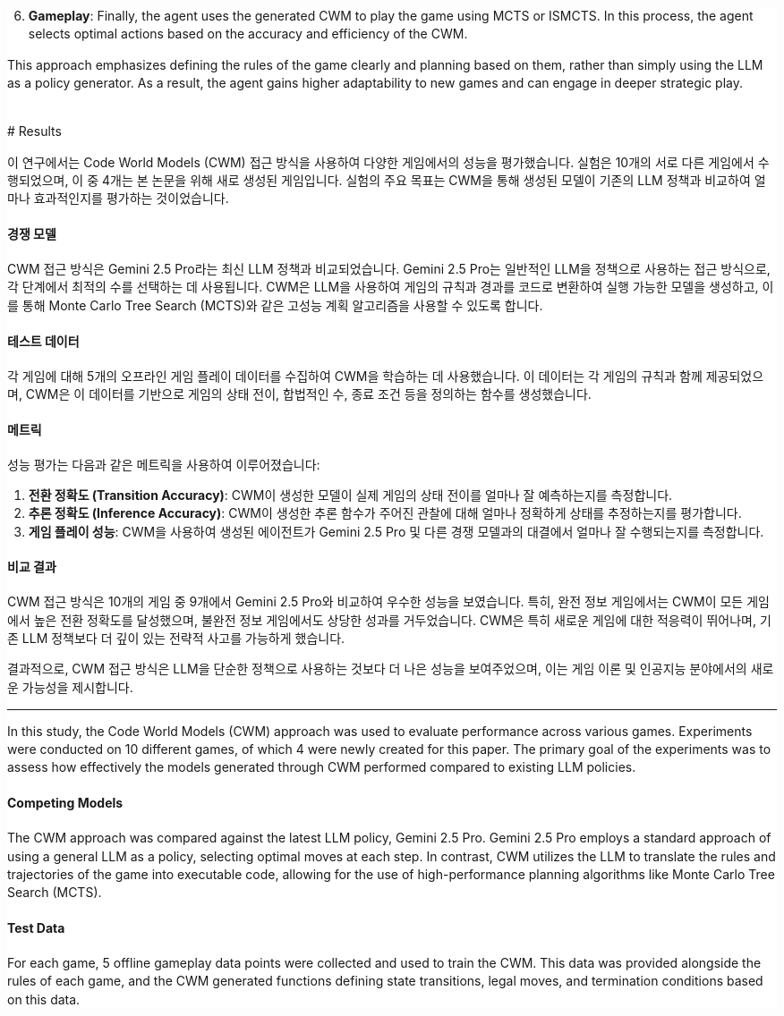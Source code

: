 6. **Gameplay**: Finally, the agent uses the generated CWM to play the game using MCTS or ISMCTS. In this process, the agent selects optimal actions based on the accuracy and efficiency of the CWM.

This approach emphasizes defining the rules of the game clearly and planning based on them, rather than simply using the LLM as a policy generator. As a result, the agent gains higher adaptability to new games and can engage in deeper strategic play.


<br/>
# Results



이 연구에서는 Code World Models (CWM) 접근 방식을 사용하여 다양한 게임에서의 성능을 평가했습니다. 실험은 10개의 서로 다른 게임에서 수행되었으며, 이 중 4개는 본 논문을 위해 새로 생성된 게임입니다. 실험의 주요 목표는 CWM을 통해 생성된 모델이 기존의 LLM 정책과 비교하여 얼마나 효과적인지를 평가하는 것이었습니다.

#### 경쟁 모델
CWM 접근 방식은 Gemini 2.5 Pro라는 최신 LLM 정책과 비교되었습니다. Gemini 2.5 Pro는 일반적인 LLM을 정책으로 사용하는 접근 방식으로, 각 단계에서 최적의 수를 선택하는 데 사용됩니다. CWM은 LLM을 사용하여 게임의 규칙과 경과를 코드로 변환하여 실행 가능한 모델을 생성하고, 이를 통해 Monte Carlo Tree Search (MCTS)와 같은 고성능 계획 알고리즘을 사용할 수 있도록 합니다.

#### 테스트 데이터
각 게임에 대해 5개의 오프라인 게임 플레이 데이터를 수집하여 CWM을 학습하는 데 사용했습니다. 이 데이터는 각 게임의 규칙과 함께 제공되었으며, CWM은 이 데이터를 기반으로 게임의 상태 전이, 합법적인 수, 종료 조건 등을 정의하는 함수를 생성했습니다.

#### 메트릭
성능 평가는 다음과 같은 메트릭을 사용하여 이루어졌습니다:
1. **전환 정확도 (Transition Accuracy)**: CWM이 생성한 모델이 실제 게임의 상태 전이를 얼마나 잘 예측하는지를 측정합니다.
2. **추론 정확도 (Inference Accuracy)**: CWM이 생성한 추론 함수가 주어진 관찰에 대해 얼마나 정확하게 상태를 추정하는지를 평가합니다.
3. **게임 플레이 성능**: CWM을 사용하여 생성된 에이전트가 Gemini 2.5 Pro 및 다른 경쟁 모델과의 대결에서 얼마나 잘 수행되는지를 측정합니다.

#### 비교 결과
CWM 접근 방식은 10개의 게임 중 9개에서 Gemini 2.5 Pro와 비교하여 우수한 성능을 보였습니다. 특히, 완전 정보 게임에서는 CWM이 모든 게임에서 높은 전환 정확도를 달성했으며, 불완전 정보 게임에서도 상당한 성과를 거두었습니다. CWM은 특히 새로운 게임에 대한 적응력이 뛰어나며, 기존 LLM 정책보다 더 깊이 있는 전략적 사고를 가능하게 했습니다.

결과적으로, CWM 접근 방식은 LLM을 단순한 정책으로 사용하는 것보다 더 나은 성능을 보여주었으며, 이는 게임 이론 및 인공지능 분야에서의 새로운 가능성을 제시합니다.

---




In this study, the Code World Models (CWM) approach was used to evaluate performance across various games. Experiments were conducted on 10 different games, of which 4 were newly created for this paper. The primary goal of the experiments was to assess how effectively the models generated through CWM performed compared to existing LLM policies.

#### Competing Models
The CWM approach was compared against the latest LLM policy, Gemini 2.5 Pro. Gemini 2.5 Pro employs a standard approach of using a general LLM as a policy, selecting optimal moves at each step. In contrast, CWM utilizes the LLM to translate the rules and trajectories of the game into executable code, allowing for the use of high-performance planning algorithms like Monte Carlo Tree Search (MCTS).

#### Test Data
For each game, 5 offline gameplay data points were collected and used to train the CWM. This data was provided alongside the rules of each game, and the CWM generated functions defining state transitions, legal moves, and termination conditions based on this data.

